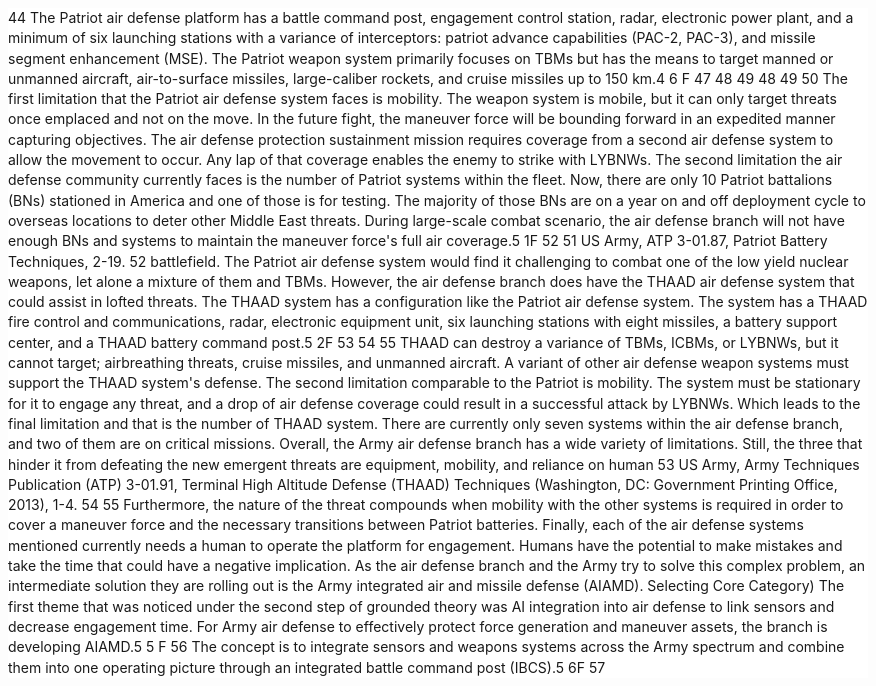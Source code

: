44
The Patriot air defense platform has a battle command post, engagement control station, radar, electronic power plant, and a minimum of six launching stations with a variance of interceptors: patriot advance capabilities (PAC-2, PAC-3), and missile segment enhancement (MSE). The Patriot weapon system primarily focuses on TBMs but has the means to target manned or unmanned aircraft, air-to-surface missiles, large-caliber rockets, and cruise missiles up to 150 km.4 6 F 
47
48
49
48
49
50
The first limitation that the Patriot air defense system faces is mobility. The weapon system is mobile, but it can only target threats once emplaced and not on the move. In the future fight, the maneuver force will be bounding forward in an expedited manner capturing objectives.
The air defense protection sustainment mission requires coverage from a second air defense system to allow the movement to occur. Any lap of that coverage enables the enemy to strike with LYBNWs. The second limitation the air defense community currently faces is the number of Patriot systems within the fleet. Now, there are only 10 Patriot battalions (BNs) stationed in America and one of those is for testing. The majority of those BNs are on a year on and off deployment cycle to overseas locations to deter other Middle East threats. During large-scale combat scenario, the air defense branch will not have enough BNs and systems to maintain the maneuver force's full air coverage.5 1F 
52
51 US Army, ATP 3-01.87, Patriot Battery Techniques, 2-19. 
52
battlefield. The Patriot air defense system would find it challenging to combat one of the low yield nuclear weapons, let alone a mixture of them and TBMs. However, the air defense branch does have the THAAD air defense system that could assist in lofted threats.
The THAAD system has a configuration like the Patriot air defense system. The system has a THAAD fire control and communications, radar, electronic equipment unit, six launching stations with eight missiles, a battery support center, and a THAAD battery command post.5 2F 
53
54
55
THAAD can destroy a variance of TBMs, ICBMs, or LYBNWs, but it cannot target; airbreathing threats, cruise missiles, and unmanned aircraft. A variant of other air defense weapon systems must support the THAAD system's defense. The second limitation comparable to the Patriot is mobility. The system must be stationary for it to engage any threat, and a drop of air defense coverage could result in a successful attack by LYBNWs. Which leads to the final limitation and that is the number of THAAD system. There are currently only seven systems within the air defense branch, and two of them are on critical missions.
Overall, the Army air defense branch has a wide variety of limitations. Still, the three that hinder it from defeating the new emergent threats are equipment, mobility, and reliance on human 53 US Army, Army Techniques Publication (ATP) 3-01.91, Terminal High Altitude Defense (THAAD) Techniques (Washington, DC: Government Printing Office, 2013), 1-4. 
54
55
Furthermore, the nature of the threat compounds when mobility with the other systems is required in order to cover a maneuver force and the necessary transitions between Patriot batteries. Finally, each of the air defense systems mentioned currently needs a human to operate the platform for engagement. Humans have the potential to make mistakes and take the time that could have a negative implication. As the air defense branch and the Army try to solve this complex problem, an intermediate solution they are rolling out is the Army integrated air and missile defense (AIAMD).
Selecting Core Category)
The first theme that was noticed under the second step of grounded theory was AI integration into air defense to link sensors and decrease engagement time. For Army air defense to effectively protect force generation and maneuver assets, the branch is developing AIAMD.5 5 F 56
The concept is to integrate sensors and weapons systems across the Army spectrum and combine them into one operating picture through an integrated battle command post (IBCS).5 6F 
57